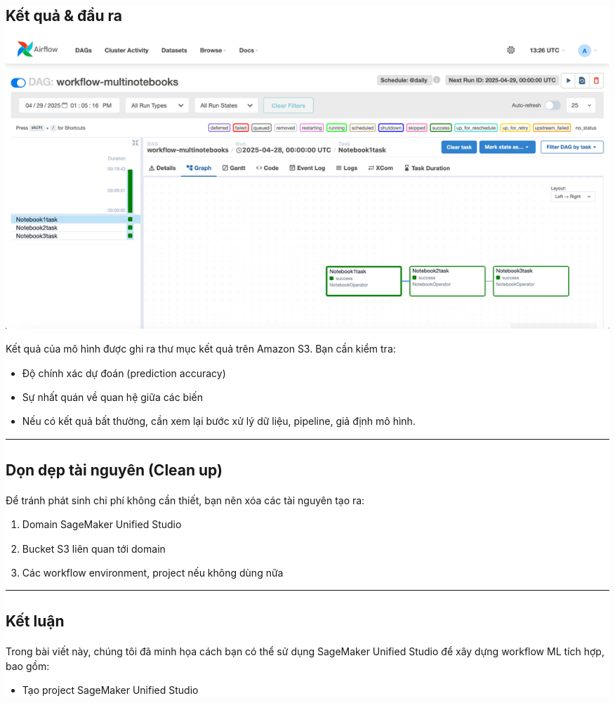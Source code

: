 
## **Kết quả & đầu ra**

![](images/image10.png)

Kết quả của mô hình được ghi ra thư mục kết quả trên Amazon S3. Bạn cần kiểm tra:

* Độ chính xác dự đoán (prediction accuracy)

* Sự nhất quán về quan hệ giữa các biến

* Nếu có kết quả bất thường, cần xem lại bước xử lý dữ liệu, pipeline, giả định mô hình.

---

## **Dọn dẹp tài nguyên (Clean up)**

Để tránh phát sinh chi phí không cần thiết, bạn nên xóa các tài nguyên tạo ra:

1. Domain SageMaker Unified Studio

2. Bucket S3 liên quan tới domain

3. Các workflow environment, project nếu không dùng nữa

---

## **Kết luận**

Trong bài viết này, chúng tôi đã minh họa cách bạn có thể sử dụng SageMaker Unified Studio để xây dựng workflow ML tích hợp, bao gồm:

* Tạo project SageMaker Unified Studio
